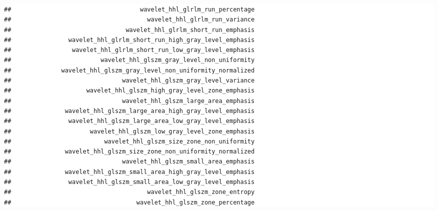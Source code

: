     ##                                    wavelet_hhl_glrlm_run_percentage
    ##                                      wavelet_hhl_glrlm_run_variance
    ##                                wavelet_hhl_glrlm_short_run_emphasis
    ##                wavelet_hhl_glrlm_short_run_high_gray_level_emphasis
    ##                 wavelet_hhl_glrlm_short_run_low_gray_level_emphasis
    ##                         wavelet_hhl_glszm_gray_level_non_uniformity
    ##              wavelet_hhl_glszm_gray_level_non_uniformity_normalized
    ##                               wavelet_hhl_glszm_gray_level_variance
    ##                     wavelet_hhl_glszm_high_gray_level_zone_emphasis
    ##                               wavelet_hhl_glszm_large_area_emphasis
    ##               wavelet_hhl_glszm_large_area_high_gray_level_emphasis
    ##                wavelet_hhl_glszm_large_area_low_gray_level_emphasis
    ##                      wavelet_hhl_glszm_low_gray_level_zone_emphasis
    ##                          wavelet_hhl_glszm_size_zone_non_uniformity
    ##               wavelet_hhl_glszm_size_zone_non_uniformity_normalized
    ##                               wavelet_hhl_glszm_small_area_emphasis
    ##               wavelet_hhl_glszm_small_area_high_gray_level_emphasis
    ##                wavelet_hhl_glszm_small_area_low_gray_level_emphasis
    ##                                      wavelet_hhl_glszm_zone_entropy
    ##                                   wavelet_hhl_glszm_zone_percentage